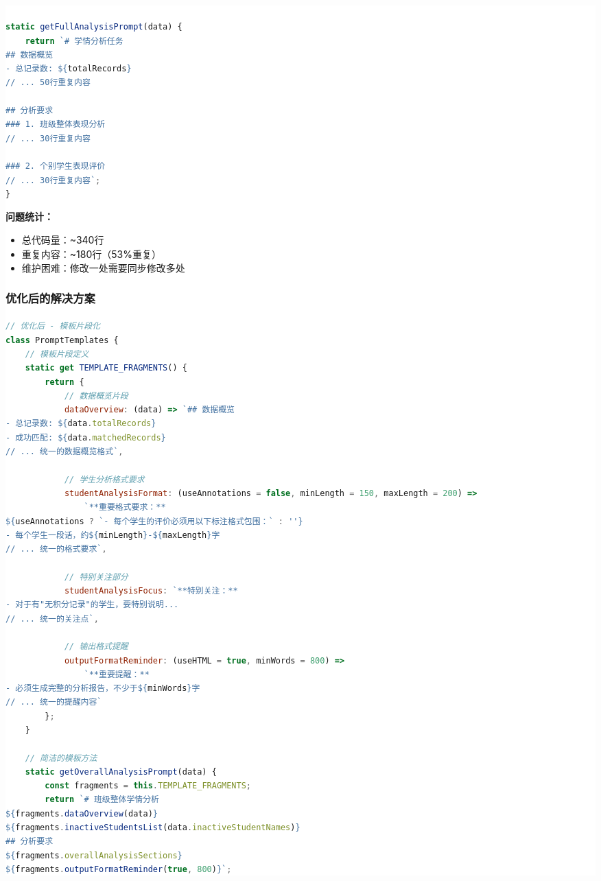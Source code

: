```javascript

static getFullAnalysisPrompt(data) {
    return `# 学情分析任务
## 数据概览
- 总记录数: ${totalRecords}
// ... 50行重复内容

## 分析要求
### 1. 班级整体表现分析
// ... 30行重复内容

### 2. 个别学生表现评价
// ... 30行重复内容`;
}
```

**问题统计：**
- 总代码量：~340行
- 重复内容：~180行（53%重复）
- 维护困难：修改一处需要同步修改多处

### 优化后的解决方案

```javascript
// 优化后 - 模板片段化
class PromptTemplates {
    // 模板片段定义
    static get TEMPLATE_FRAGMENTS() {
        return {
            // 数据概览片段
            dataOverview: (data) => `## 数据概览
- 总记录数: ${data.totalRecords}
- 成功匹配: ${data.matchedRecords}
// ... 统一的数据概览格式`,

            // 学生分析格式要求
            studentAnalysisFormat: (useAnnotations = false, minLength = 150, maxLength = 200) => 
                `**重要格式要求：**
${useAnnotations ? `- 每个学生的评价必须用以下标注格式包围：` : ''}
- 每个学生一段话，约${minLength}-${maxLength}字
// ... 统一的格式要求`,

            // 特别关注部分
            studentAnalysisFocus: `**特别关注：**
- 对于有"无积分记录"的学生，要特别说明...
// ... 统一的关注点`,

            // 输出格式提醒
            outputFormatReminder: (useHTML = true, minWords = 800) => 
                `**重要提醒：**
- 必须生成完整的分析报告，不少于${minWords}字
// ... 统一的提醒内容`
        };
    }

    // 简洁的模板方法
    static getOverallAnalysisPrompt(data) {
        const fragments = this.TEMPLATE_FRAGMENTS;
        return `# 班级整体学情分析
${fragments.dataOverview(data)}
${fragments.inactiveStudentsList(data.inactiveStudentNames)}
## 分析要求
${fragments.overallAnalysisSections}
${fragments.outputFormatReminder(true, 800)}`;
```